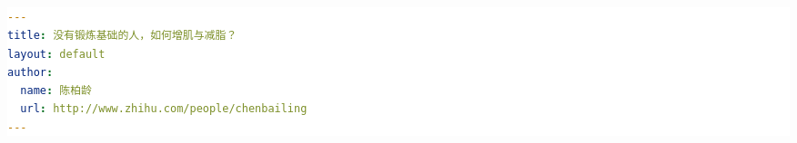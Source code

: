 ```yaml
---
title: 没有锻炼基础的人，如何增肌与减脂？
layout: default
author:
  name: 陈柏龄
  url: http://www.zhihu.com/people/chenbailing
---
```

